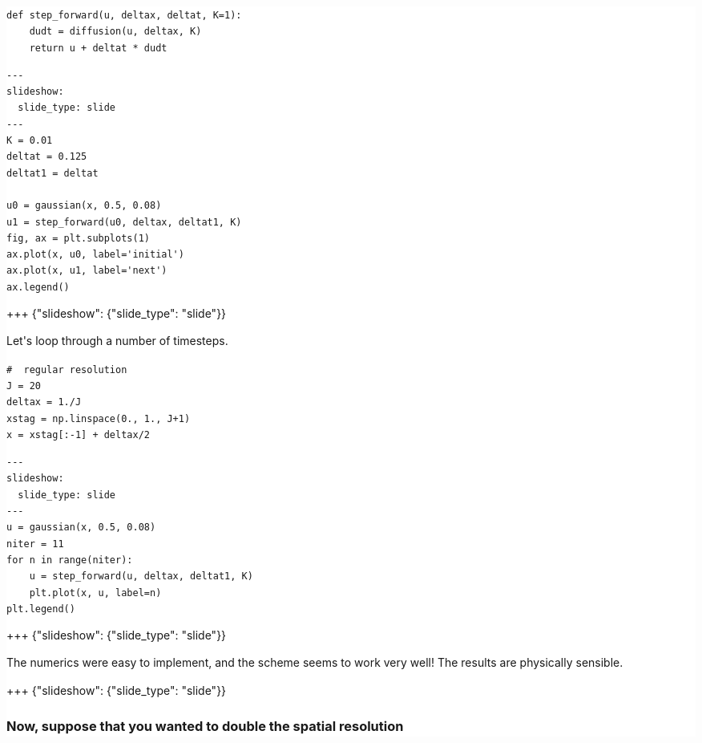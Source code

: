 ```{code-cell} ipython3
def step_forward(u, deltax, deltat, K=1):
    dudt = diffusion(u, deltax, K)
    return u + deltat * dudt
```

```{code-cell} ipython3
---
slideshow:
  slide_type: slide
---
K = 0.01
deltat = 0.125
deltat1 = deltat

u0 = gaussian(x, 0.5, 0.08)
u1 = step_forward(u0, deltax, deltat1, K)
fig, ax = plt.subplots(1)
ax.plot(x, u0, label='initial')
ax.plot(x, u1, label='next')
ax.legend()
```

+++ {"slideshow": {"slide_type": "slide"}}

Let's loop through a number of timesteps.

```{code-cell} ipython3
#  regular resolution
J = 20
deltax = 1./J
xstag = np.linspace(0., 1., J+1)
x = xstag[:-1] + deltax/2
```

```{code-cell} ipython3
---
slideshow:
  slide_type: slide
---
u = gaussian(x, 0.5, 0.08)
niter = 11
for n in range(niter):
    u = step_forward(u, deltax, deltat1, K)
    plt.plot(x, u, label=n)
plt.legend()
```

+++ {"slideshow": {"slide_type": "slide"}}

The numerics were easy to implement, and the scheme seems to work very well! The results are physically sensible.

+++ {"slideshow": {"slide_type": "slide"}}

### Now, suppose that you wanted to **double** the spatial resolution

